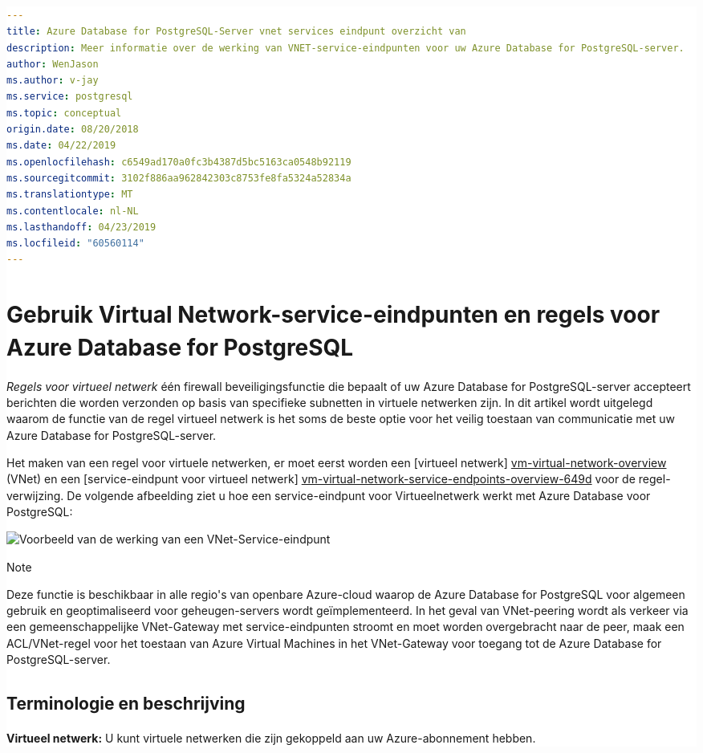 ```yaml
---
title: Azure Database for PostgreSQL-Server vnet services eindpunt overzicht van
description: Meer informatie over de werking van VNET-service-eindpunten voor uw Azure Database for PostgreSQL-server.
author: WenJason
ms.author: v-jay
ms.service: postgresql
ms.topic: conceptual
origin.date: 08/20/2018
ms.date: 04/22/2019
ms.openlocfilehash: c6549ad170a0fc3b4387d5bc5163ca0548b92119
ms.sourcegitcommit: 3102f886aa962842303c8753fe8fa5324a52834a
ms.translationtype: MT
ms.contentlocale: nl-NL
ms.lasthandoff: 04/23/2019
ms.locfileid: "60560114"
---
```

# <a name="use-virtual-network-service-endpoints-and-rules-for-azure-database-for-postgresql"></a>Gebruik Virtual Network-service-eindpunten en regels voor Azure Database for PostgreSQL

*Regels voor virtueel netwerk* één firewall beveiligingsfunctie die bepaalt of uw Azure Database for PostgreSQL-server accepteert berichten die worden verzonden op basis van specifieke subnetten in virtuele netwerken zijn. In dit artikel wordt uitgelegd waarom de functie van de regel virtueel netwerk is het soms de beste optie voor het veilig toestaan van communicatie met uw Azure Database for PostgreSQL-server.

Het maken van een regel voor virtuele netwerken, er moet eerst worden een [virtueel netwerk] [ vm-virtual-network-overview] (VNet) en een [service-eindpunt voor virtueel netwerk] [ vm-virtual-network-service-endpoints-overview-649d] voor de regel-verwijzing. De volgende afbeelding ziet u hoe een service-eindpunt voor Virtueelnetwerk werkt met Azure Database voor PostgreSQL:

![Voorbeeld van de werking van een VNet-Service-eindpunt](media/concepts-data-access-and-security-vnet/vnet-concept.png)

> [!NOTE]
> Deze functie is beschikbaar in alle regio's van openbare Azure-cloud waarop de Azure Database for PostgreSQL voor algemeen gebruik en geoptimaliseerd voor geheugen-servers wordt geïmplementeerd.
> In het geval van VNet-peering wordt als verkeer via een gemeenschappelijke VNet-Gateway met service-eindpunten stroomt en moet worden overgebracht naar de peer, maak een ACL/VNet-regel voor het toestaan van Azure Virtual Machines in het VNet-Gateway voor toegang tot de Azure Database for PostgreSQL-server.

<a name="anch-terminology-and-description-82f" />

## <a name="terminology-and-description"></a>Terminologie en beschrijving

**Virtueel netwerk:** U kunt virtuele netwerken die zijn gekoppeld aan uw Azure-abonnement hebben.


[arm-deployment-model-568f]: ../azure-resource-manager/resource-manager-deployment-model.md
[vm-virtual-network-overview]: ../virtual-network/virtual-networks-overview.md
[vm-virtual-network-service-endpoints-overview-649d]: ../virtual-network/virtual-network-service-endpoints-overview.md
[vm-configure-private-ip-addresses-for-a-virtual-machine-using-the-azure-portal-321w]: ../virtual-network/virtual-networks-static-private-ip-arm-pportal.md
[rbac-what-is-813s]: ../active-directory/role-based-access-control-what-is.md
[vpn-gateway-indexmd-608y]: ../vpn-gateway/index.yml
[expressroute-indexmd-744v]: ../expressroute/index.yml